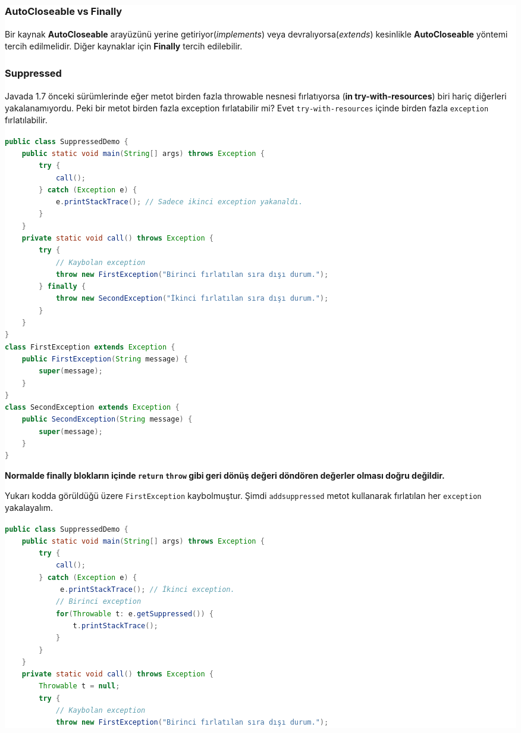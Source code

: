 ### AutoCloseable vs Finally

Bir kaynak  **AutoCloseable** arayüzünü yerine getiriyor(*implements*) veya devralıyorsa(*extends*) kesinlikle **AutoCloseable** yöntemi tercih edilmelidir. Diğer kaynaklar için **Finally** tercih edilebilir.

### Suppressed

Javada 1.7 önceki sürümlerinde eğer metot birden fazla throwable nesnesi fırlatıyorsa (**in try-with-resources**) biri hariç diğerleri yakalanamıyordu. Peki bir metot birden fazla exception fırlatabilir mi? Evet `try-with-resources` içinde birden fazla `exception` fırlatılabilir.

```java
public class SuppressedDemo {
    public static void main(String[] args) throws Exception {
        try {
            call();
        } catch (Exception e) {
            e.printStackTrace(); // Sadece ikinci exception yakanaldı.
        }
    }
    private static void call() throws Exception {
        try {
            // Kaybolan exception
            throw new FirstException("Birinci fırlatılan sıra dışı durum.");    
        } finally {
            throw new SecondException("İkinci fırlatılan sıra dışı durum.");
        }
    }
}
class FirstException extends Exception {
    public FirstException(String message) {
        super(message);
    }
}
class SecondException extends Exception {
    public SecondException(String message) {
        super(message);
    }
}
```

**Normalde finally blokların içinde `return` `throw` gibi geri dönüş değeri döndören değerler olması doğru değildir.**

Yukarı kodda görüldüğü üzere `FirstException` kaybolmuştur. Şimdi `addsuppressed` metot kullanarak fırlatılan her `exception` yakalayalım.

```java
public class SuppressedDemo {
    public static void main(String[] args) throws Exception {
        try {
            call();
        } catch (Exception e) {
             e.printStackTrace(); // İkinci exception.
            // Birinci exception
            for(Throwable t: e.getSuppressed()) {
                t.printStackTrace();
            }
        }
    }
    private static void call() throws Exception {
        Throwable t = null;
        try {
            // Kaybolan exception
            throw new FirstException("Birinci fırlatılan sıra dışı durum.");    
```